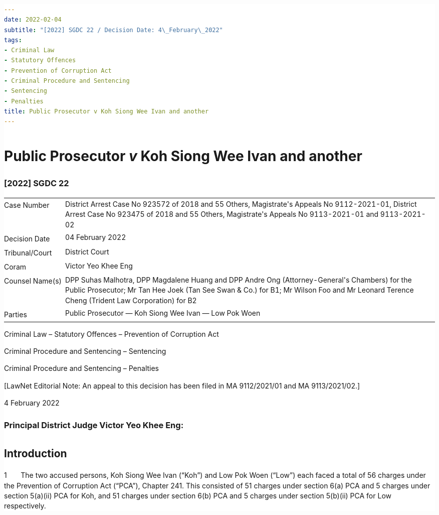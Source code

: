 ```yaml
---
date: 2022-02-04
subtitle: "[2022] SGDC 22 / Decision Date: 4\_February\_2022"
tags:
- Criminal Law
- Statutory Offences
- Prevention of Corruption Act
- Criminal Procedure and Sentencing
- Sentencing
- Penalties
title: Public Prosecutor v Koh Siong Wee Ivan and another
---
```

# Public Prosecutor _v_ Koh Siong Wee Ivan and another  

### \[2022\] SGDC 22

<table id="info-table"><tbody><tr class="info-row"><td class="txt-label" style="padding: 4px 0px; white-space: nowrap" valign="top">Case Number</td><td class="txt-body">District Arrest Case No 923572 of 2018 and 55 Others, Magistrate's Appeals No 9112-2021-01, District Arrest Case No 923475 of 2018 and 55 Others, Magistrate's Appeals No 9113-2021-01 and 9113-2021-02</td></tr><tr class="info-row"><td class="txt-label" style="padding: 4px 0px; white-space: nowrap" valign="top">Decision Date</td><td class="txt-body">04 February 2022</td></tr><tr class="info-row"><td class="txt-label" style="padding: 4px 0px; white-space: nowrap" valign="top">Tribunal/Court</td><td class="txt-body">District Court</td></tr><tr class="info-row"><td class="txt-label" style="padding: 4px 0px; white-space: nowrap" valign="top">Coram</td><td class="txt-body">Victor Yeo Khee Eng</td></tr><tr class="info-row"><td class="txt-label" style="padding: 4px 0px; white-space: nowrap" valign="top">Counsel Name(s)</td><td class="txt-body">DPP Suhas Malhotra, DPP Magdalene Huang and DPP Andre Ong (Attorney-General's Chambers) for the Public Prosecutor; Mr Tan Hee Joek (Tan See Swan &amp; Co.) for B1; Mr Wilson Foo and Mr Leonard Terence Cheng (Trident Law Corporation) for B2</td></tr><tr class="info-row"><td class="txt-label" style="padding: 4px 0px; white-space: nowrap" valign="top">Parties</td><td class="txt-body">Public Prosecutor — Koh Siong Wee Ivan — Low Pok Woen</td></tr></tbody></table>

Criminal Law – Statutory Offences – Prevention of Corruption Act

Criminal Procedure and Sentencing – Sentencing

Criminal Procedure and Sentencing – Penalties

\[LawNet Editorial Note: An appeal to this decision has been filed in MA 9112/2021/01 and MA 9113/2021/02.\]

4 February 2022

### Principal District Judge Victor Yeo Khee Eng:

## Introduction

1       The two accused persons, Koh Siong Wee Ivan (“Koh”) and Low Pok Woen (“Low”) each faced a total of 56 charges under the Prevention of Corruption Act (“PCA”), Chapter 241. This consisted of 51 charges under section 6(a) PCA and 5 charges under section 5(a)(ii) PCA for Koh, and 51 charges under section 6(b) PCA and 5 charges under section 5(b)(ii) PCA for Low respectively.


[^1]: Extracted from the NLB website: https://www.nlb.gov.sg/WhoWeAre/RoleOfNLB/NLBAct.aspx (last accessed on 30 July 2020).
[^2]: There was an error in the earlier computation where it was wrongly stated as $300,000/- fine.